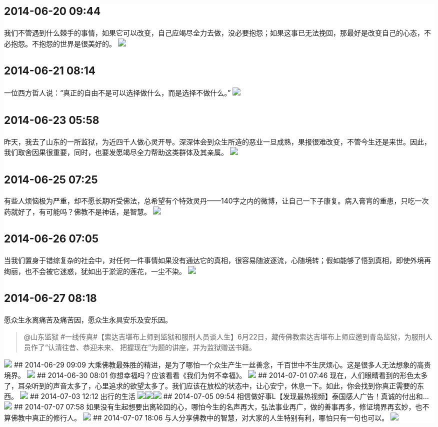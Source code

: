  ## 2014-06-20 09:44
我们不管遇到什么棘手的事情，如果它可以改变，自己应竭尽全力去做，没必要抱怨；如果这事已无法挽回，那最好是改变自己的心态，不必抱怨。不抱怨的世界是很美好的。
<img src="./Image/697ccf95gw1ehkc42rp82j20c80c2q3v.jpg" width="400">
 ## 2014-06-21 08:14
一位西方哲人说：“真正的自由不是可以选择做什么，而是选择不做什么。”
<img src="./Image/697ccf95gw1ehlf4l1pu8j20c809bq3a.jpg" width="400">
 ## 2014-06-23 05:58
昨天，我去了山东的一所监狱，为近四千人做心灵开导。深深体会到众生所造的恶业一旦成熟，果报很难改变，不管今生还是来世。因此，我们取舍因果很重要，同时，也要发愿竭尽全力帮助这类群体及其亲属。
<img src="./Image/697ccf95gw1ehnmft2e55g20c808ujth.gif" width="400">
 ## 2014-06-25 07:25
有些人烦恼极为严重，却不愿长期听受佛法，总希望有个特效灵丹——140字之内的微博，让自己一下子康复。病入膏肓的重患，只吃一次药就好了，有可能吗？佛教不是神话，是智慧。
<img src="./Image/697ccf95gw1ehq052sb46j20c80idwfc.jpg" width="400">
 ## 2014-06-26 07:05
当我们置身于错综复杂的社会中，对任何一件事情如果没有通达它的真相，很容易随波逐流，心随境转；假如能够了悟到真相，即使外境再绚丽，也不会被它迷惑，犹如出于淤泥的莲花，一尘不染。
<img src="./Image/697ccf95gw1ehr57iw2ejj20jg0d0dgi.jpg" width="400">
 ## 2014-06-27 08:18
愿众生永离痛苦及痛苦因，愿众生永具安乐及安乐因。
 > @山东监狱
 > #一线传真#【索达吉堪布上师到监狱和服刑人员谈人生】6月22日，藏传佛教索达吉堪布上师应邀到青岛监狱，为服刑人员作了“认清往昔、恭迎未来、 把握现在”为题的讲座，并为监狱赠送书籍。
<img src="./Image/ec1685ebjw1ehrnv7zo6ej21kw19e45h.jpg" width="400">
 ## 2014-06-29 09:09
大乘佛教最殊胜的精进，是为了哪怕一个众生产生一丝善念，千百世中不生厌烦心。这是很多人无法想象的高贵境界。
<img src="./Image/697ccf95gw1ehupopvfhqj20c807nmxf.jpg" width="400">
 ## 2014-06-30 08:01
你想幸福吗？应该看看《我们为何不幸福》。
<img src="./Image/697ccf95gw1ehvtbq1318j20c80fwwfu.jpg" width="400">
 ## 2014-07-01 07:46
现在，人们眼睛看到的形色太多了，耳朵听到的声音太多了，心里追求的欲望太多了。我们应该在放松的状态中，让心安宁，休息一下。如此，你会找到你真正需要的东西。
<img src="./Image/697ccf95gw1ehwjfpcimtj20c3093jrn.jpg" width="400">
 ## 2014-07-03 12:12
出行的生活
<img src="./Image/697ccf95jw1ehzhfc5w75j20hs0dejsm.jpg" width="400"><img src="./Image/697ccf95jw1ehzhfcx6pgj20hs0dejsc.jpg" width="400"><img src="./Image/697ccf95jw1ehzhfehgexj20hs0nk76j.jpg" width="400">
 ## 2014-07-05 09:54
相信做好事L【发现最热视频】泰国感人广告！真诚的付出和...
<img src="./Image/05410408536C3A7A6A0A3F045A6CF1CC" width="400">
 ## 2014-07-07 07:58
如果没有生起想要出离轮回的心，哪怕今生的名声再大，弘法事业再广，做的善事再多，修证境界再玄妙，也不算佛教中真正的修行人。
<img src="./Image/697ccf95tw1ei3wk2rl0wj20dw0cc76e.jpg" width="400">
 ## 2014-07-07 18:06
与人分享佛教中的智慧，对大家的人生特别有利，哪怕只有一句也可以。
<img src="./Image/697ccf95tw1ei4e5b829wj20c80xkwho.jpg" width="400">